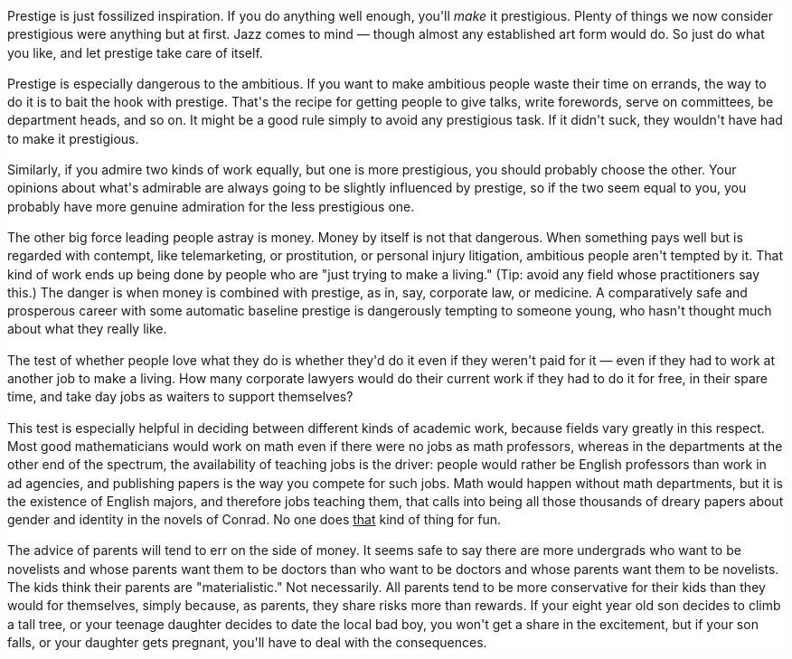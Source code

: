 Prestige is just fossilized inspiration. If you do anything well
enough, you'll _make_ it prestigious. Plenty of things we now
consider prestigious were anything but at first. Jazz comes to
mind — though almost any established art form would do. So just
do what you like, and let prestige take care of itself.

Prestige is especially dangerous to the ambitious. If you want to
make ambitious people waste their time on errands, the way to do
it is to bait the hook with prestige. That's the recipe for getting
people to give talks, write forewords, serve on committees, be
department heads, and so on. It might be a good rule simply to
avoid any prestigious task. If it didn't suck, they wouldn't have
had to make it prestigious.

Similarly, if you admire two kinds of work equally, but one is more
prestigious, you should probably choose the other. Your opinions
about what's admirable are always going to be slightly influenced
by prestige, so if the two seem equal to you, you probably have
more genuine admiration for the less prestigious one.

The other big force leading people astray is money. Money by itself
is not that dangerous. When something pays well but is regarded
with contempt, like telemarketing, or prostitution, or personal
injury litigation, ambitious people aren't tempted by it. That
kind of work ends up being done by people who are "just trying to
make a living." (Tip: avoid any field whose practitioners say
this.) The danger is when money is combined with prestige, as in,
say, corporate law, or medicine. A comparatively safe and prosperous
career with some automatic baseline prestige is dangerously tempting
to someone young, who hasn't thought much about what they really
like.

The test of whether people love what they do is whether they'd do
it even if they weren't paid for it — even if they had to work at
another job to make a living. How many corporate lawyers would do
their current work if they had to do it for free, in their spare
time, and take day jobs as waiters to support themselves?

This test is especially helpful in deciding between different kinds
of academic work, because fields vary greatly in this respect. Most
good mathematicians would work on math even if there were no jobs
as math professors, whereas in the departments at the other end of
the spectrum, the availability of teaching jobs is the driver:
people would rather be English professors than work in ad agencies,
and publishing papers is the way you compete for such jobs. Math
would happen without math departments, but it is the existence of
English majors, and therefore jobs teaching them, that calls into
being all those thousands of dreary papers about gender and identity
in the novels of Conrad. No one does
[that](http://www.google.com/scholar?q=gender+identity+narrative+discourse+transcend)
kind of thing for fun.

The advice of parents will tend to err on the side of money. It
seems safe to say there are more undergrads who want to be novelists
and whose parents want them to be doctors than who want to be doctors
and whose parents want them to be novelists. The kids think their
parents are "materialistic." Not necessarily. All parents tend to
be more conservative for their kids than they would for themselves,
simply because, as parents, they share risks more than rewards. If
your eight year old son decides to climb a tall tree, or your teenage
daughter decides to date the local bad boy, you won't get a share
in the excitement, but if your son falls, or your daughter gets
pregnant, you'll have to deal with the consequences.
